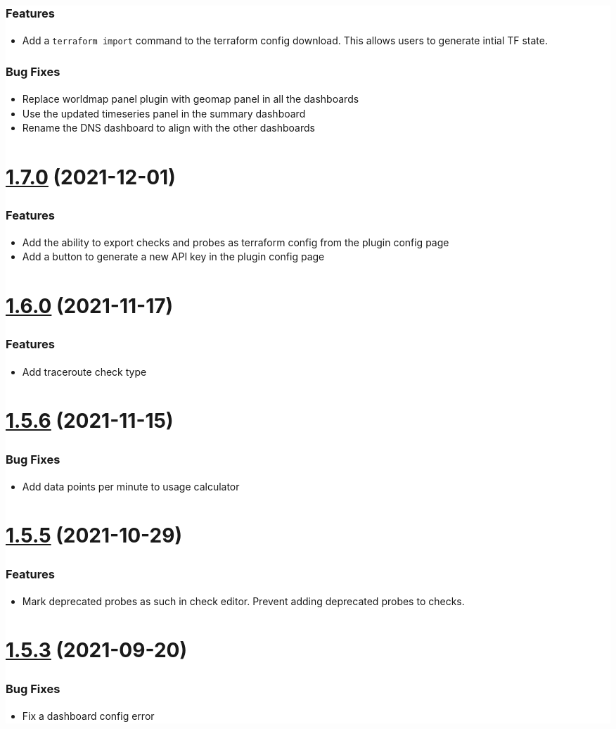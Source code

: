 ### Features

- Add a `terraform import` command to the terraform config download. This allows users to generate intial TF state.

### Bug Fixes

- Replace worldmap panel plugin with geomap panel in all the dashboards
- Use the updated timeseries panel in the summary dashboard
- Rename the DNS dashboard to align with the other dashboards

# [1.7.0](https://github.com/grafana/synthetic-monitoring-app/compare/v1.61...v1.7.0) (2021-12-01)

### Features

- Add the ability to export checks and probes as terraform config from the plugin config page
- Add a button to generate a new API key in the plugin config page

# [1.6.0](https://github.com/grafana/synthetic-monitoring-app/compare/v1.5.6...v1.6.0) (2021-11-17)

### Features

- Add traceroute check type

# [1.5.6](https://github.com/grafana/synthetic-monitoring-app/compare/v1.5.5...v1.5.6) (2021-11-15)

### Bug Fixes

- Add data points per minute to usage calculator

# [1.5.5](https://github.com/grafana/synthetic-monitoring-app/compare/v1.5.4...v1.5.5) (2021-10-29)

### Features

- Mark deprecated probes as such in check editor. Prevent adding deprecated probes to checks.

# [1.5.3](https://github.com/grafana/synthetic-monitoring-app/compare/v1.5.2...v1.5.3) (2021-09-20)

### Bug Fixes

- Fix a dashboard config error
